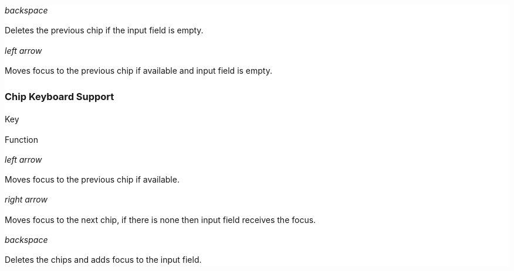 _backspace_

Deletes the previous chip if the input field is empty.

_left arrow_

Moves focus to the previous chip if available and input field is empty.

### Chip Keyboard Support

Key

Function

_left arrow_

Moves focus to the previous chip if available.

_right arrow_

Moves focus to the next chip, if there is none then input field receives the focus.

_backspace_

Deletes the chips and adds focus to the input field.